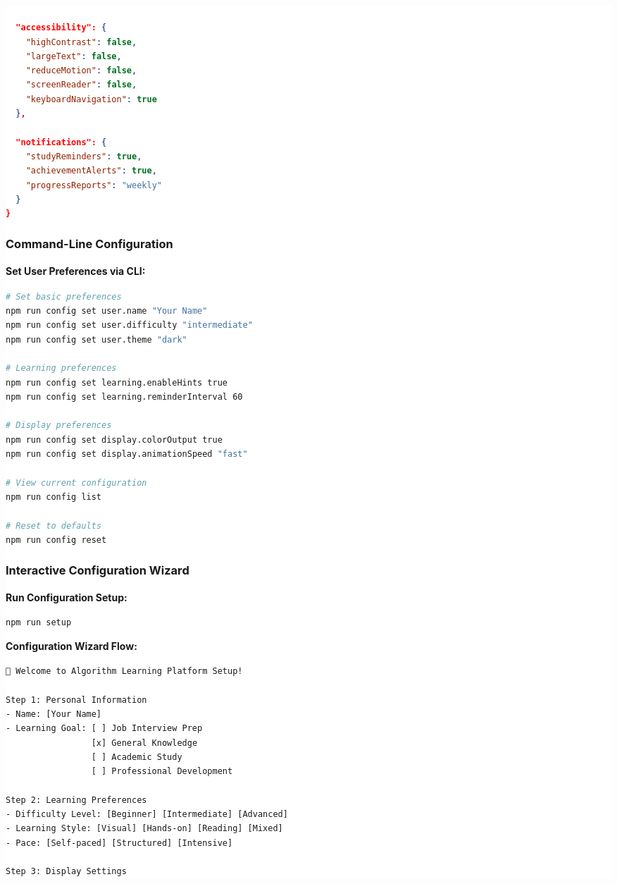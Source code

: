 ```json
  
  "accessibility": {
    "highContrast": false,
    "largeText": false,
    "reduceMotion": false,
    "screenReader": false,
    "keyboardNavigation": true
  },
  
  "notifications": {
    "studyReminders": true,
    "achievementAlerts": true,
    "progressReports": "weekly"
  }
}
```

### Command-Line Configuration

**Set User Preferences via CLI:**
```bash
# Set basic preferences
npm run config set user.name "Your Name"
npm run config set user.difficulty "intermediate"
npm run config set user.theme "dark"

# Learning preferences
npm run config set learning.enableHints true
npm run config set learning.reminderInterval 60

# Display preferences
npm run config set display.colorOutput true
npm run config set display.animationSpeed "fast"

# View current configuration
npm run config list

# Reset to defaults
npm run config reset
```

### Interactive Configuration Wizard

**Run Configuration Setup:**
```bash
npm run setup
```

**Configuration Wizard Flow:**
```
🎯 Welcome to Algorithm Learning Platform Setup!

Step 1: Personal Information
- Name: [Your Name]
- Learning Goal: [ ] Job Interview Prep
                 [x] General Knowledge  
                 [ ] Academic Study
                 [ ] Professional Development

Step 2: Learning Preferences
- Difficulty Level: [Beginner] [Intermediate] [Advanced]
- Learning Style: [Visual] [Hands-on] [Reading] [Mixed]
- Pace: [Self-paced] [Structured] [Intensive]

Step 3: Display Settings
```